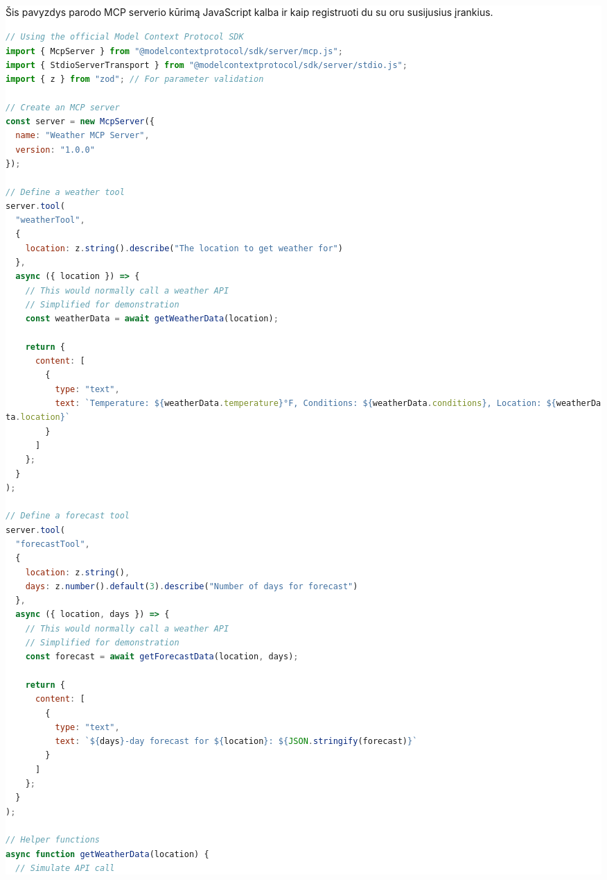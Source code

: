 Šis pavyzdys parodo MCP serverio kūrimą JavaScript kalba ir kaip registruoti du su oru susijusius įrankius.

```javascript
// Using the official Model Context Protocol SDK
import { McpServer } from "@modelcontextprotocol/sdk/server/mcp.js";
import { StdioServerTransport } from "@modelcontextprotocol/sdk/server/stdio.js";
import { z } from "zod"; // For parameter validation

// Create an MCP server
const server = new McpServer({
  name: "Weather MCP Server",
  version: "1.0.0"
});

// Define a weather tool
server.tool(
  "weatherTool",
  {
    location: z.string().describe("The location to get weather for")
  },
  async ({ location }) => {
    // This would normally call a weather API
    // Simplified for demonstration
    const weatherData = await getWeatherData(location);
    
    return {
      content: [
        { 
          type: "text", 
          text: `Temperature: ${weatherData.temperature}°F, Conditions: ${weatherData.conditions}, Location: ${weatherData.location}` 
        }
      ]
    };
  }
);

// Define a forecast tool
server.tool(
  "forecastTool",
  {
    location: z.string(),
    days: z.number().default(3).describe("Number of days for forecast")
  },
  async ({ location, days }) => {
    // This would normally call a weather API
    // Simplified for demonstration
    const forecast = await getForecastData(location, days);
    
    return {
      content: [
        { 
          type: "text", 
          text: `${days}-day forecast for ${location}: ${JSON.stringify(forecast)}` 
        }
      ]
    };
  }
);

// Helper functions
async function getWeatherData(location) {
  // Simulate API call
```